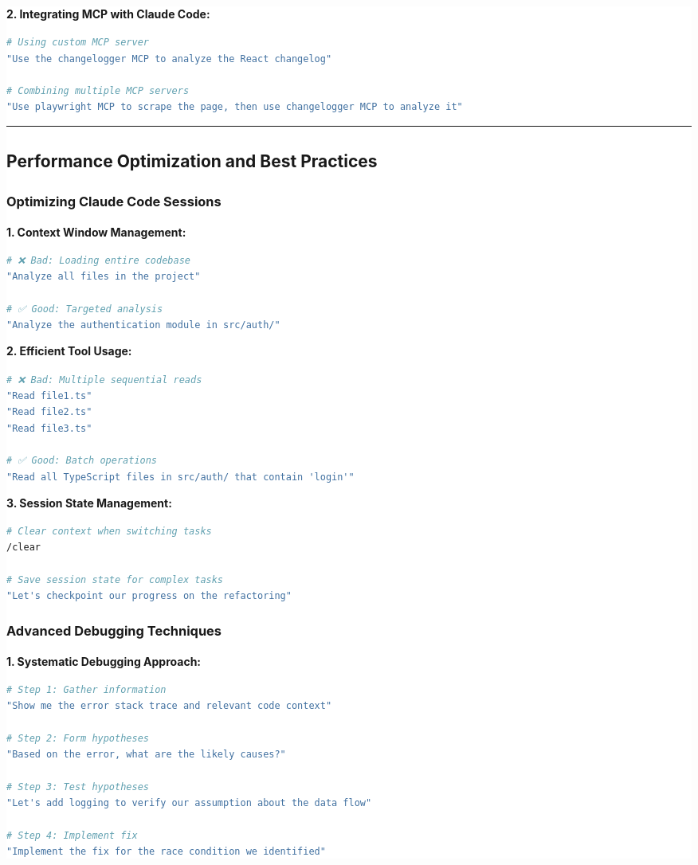**2. Integrating MCP with Claude Code:**
```bash
# Using custom MCP server
"Use the changelogger MCP to analyze the React changelog"

# Combining multiple MCP servers
"Use playwright MCP to scrape the page, then use changelogger MCP to analyze it"
```

---

## Performance Optimization and Best Practices

### Optimizing Claude Code Sessions

**1. Context Window Management:**
```bash
# ❌ Bad: Loading entire codebase
"Analyze all files in the project"

# ✅ Good: Targeted analysis
"Analyze the authentication module in src/auth/"
```

**2. Efficient Tool Usage:**
```bash
# ❌ Bad: Multiple sequential reads
"Read file1.ts"
"Read file2.ts"
"Read file3.ts"

# ✅ Good: Batch operations
"Read all TypeScript files in src/auth/ that contain 'login'"
```

**3. Session State Management:**
```bash
# Clear context when switching tasks
/clear

# Save session state for complex tasks
"Let's checkpoint our progress on the refactoring"
```

### Advanced Debugging Techniques

**1. Systematic Debugging Approach:**
```bash
# Step 1: Gather information
"Show me the error stack trace and relevant code context"

# Step 2: Form hypotheses
"Based on the error, what are the likely causes?"

# Step 3: Test hypotheses
"Let's add logging to verify our assumption about the data flow"

# Step 4: Implement fix
"Implement the fix for the race condition we identified"
```
